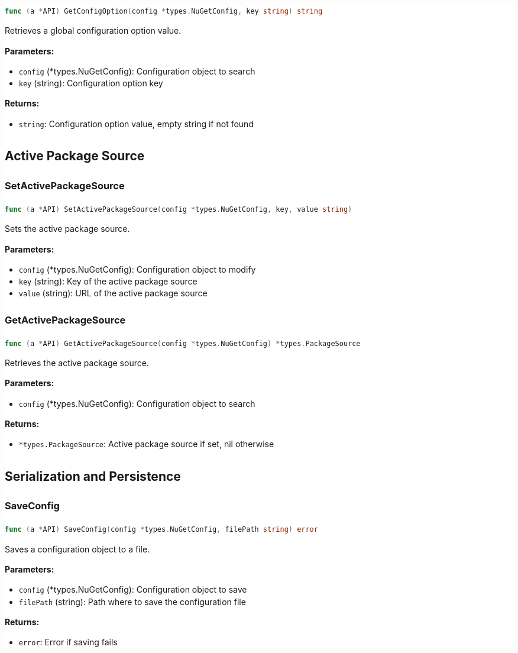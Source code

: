 ```go
func (a *API) GetConfigOption(config *types.NuGetConfig, key string) string
```

Retrieves a global configuration option value.

**Parameters:**
- `config` (*types.NuGetConfig): Configuration object to search
- `key` (string): Configuration option key

**Returns:**
- `string`: Configuration option value, empty string if not found

## Active Package Source

### SetActivePackageSource

```go
func (a *API) SetActivePackageSource(config *types.NuGetConfig, key, value string)
```

Sets the active package source.

**Parameters:**
- `config` (*types.NuGetConfig): Configuration object to modify
- `key` (string): Key of the active package source
- `value` (string): URL of the active package source

### GetActivePackageSource

```go
func (a *API) GetActivePackageSource(config *types.NuGetConfig) *types.PackageSource
```

Retrieves the active package source.

**Parameters:**
- `config` (*types.NuGetConfig): Configuration object to search

**Returns:**
- `*types.PackageSource`: Active package source if set, nil otherwise

## Serialization and Persistence

### SaveConfig

```go
func (a *API) SaveConfig(config *types.NuGetConfig, filePath string) error
```

Saves a configuration object to a file.

**Parameters:**
- `config` (*types.NuGetConfig): Configuration object to save
- `filePath` (string): Path where to save the configuration file

**Returns:**
- `error`: Error if saving fails
